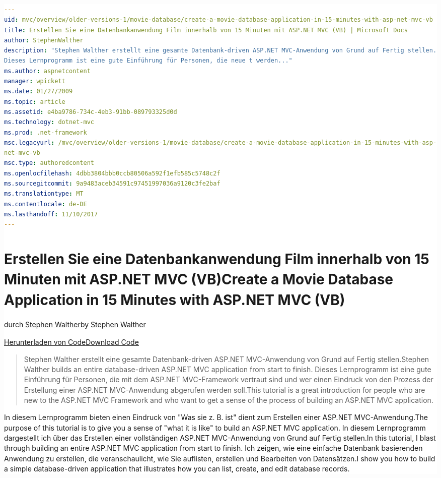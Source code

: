 ```yaml
---
uid: mvc/overview/older-versions-1/movie-database/create-a-movie-database-application-in-15-minutes-with-asp-net-mvc-vb
title: Erstellen Sie eine Datenbankanwendung Film innerhalb von 15 Minuten mit ASP.NET MVC (VB) | Microsoft Docs
author: StephenWalther
description: "Stephen Walther erstellt eine gesamte Datenbank-driven ASP.NET MVC-Anwendung von Grund auf Fertig stellen. Dieses Lernprogramm ist eine gute Einführung für Personen, die neue t werden..."
ms.author: aspnetcontent
manager: wpickett
ms.date: 01/27/2009
ms.topic: article
ms.assetid: e4ba9786-734c-4eb3-91bb-089793325d0d
ms.technology: dotnet-mvc
ms.prod: .net-framework
msc.legacyurl: /mvc/overview/older-versions-1/movie-database/create-a-movie-database-application-in-15-minutes-with-asp-net-mvc-vb
msc.type: authoredcontent
ms.openlocfilehash: 4dbb3804bbb0ccb80506a592f1efb585c5748c2f
ms.sourcegitcommit: 9a9483aceb34591c97451997036a9120c3fe2baf
ms.translationtype: MT
ms.contentlocale: de-DE
ms.lasthandoff: 11/10/2017
---
```

<a name="create-a-movie-database-application-in-15-minutes-with-aspnet-mvc-vb"></a><span data-ttu-id="b7d43-104">Erstellen Sie eine Datenbankanwendung Film innerhalb von 15 Minuten mit ASP.NET MVC (VB)</span><span class="sxs-lookup"><span data-stu-id="b7d43-104">Create a Movie Database Application in 15 Minutes with ASP.NET MVC (VB)</span></span>
====================
<span data-ttu-id="b7d43-105">durch [Stephen Walther](https://github.com/StephenWalther)</span><span class="sxs-lookup"><span data-stu-id="b7d43-105">by [Stephen Walther](https://github.com/StephenWalther)</span></span>

[<span data-ttu-id="b7d43-106">Herunterladen von Code</span><span class="sxs-lookup"><span data-stu-id="b7d43-106">Download Code</span></span>](http://download.microsoft.com/download/7/2/8/728F8794-E59A-4D18-9A56-7AD2DB05BD9D/MovieApp_VB.zip)

> <span data-ttu-id="b7d43-107">Stephen Walther erstellt eine gesamte Datenbank-driven ASP.NET MVC-Anwendung von Grund auf Fertig stellen.</span><span class="sxs-lookup"><span data-stu-id="b7d43-107">Stephen Walther builds an entire database-driven ASP.NET MVC application from start to finish.</span></span> <span data-ttu-id="b7d43-108">Dieses Lernprogramm ist eine gute Einführung für Personen, die mit dem ASP.NET MVC-Framework vertraut sind und wer einen Eindruck von den Prozess der Erstellung einer ASP.NET MVC-Anwendung abgerufen werden soll.</span><span class="sxs-lookup"><span data-stu-id="b7d43-108">This tutorial is a great introduction for people who are new to the ASP.NET MVC Framework and who want to get a sense of the process of building an ASP.NET MVC application.</span></span>


<span data-ttu-id="b7d43-109">In diesem Lernprogramm bieten einen Eindruck von "Was sie z. B. ist" dient zum Erstellen einer ASP.NET MVC-Anwendung.</span><span class="sxs-lookup"><span data-stu-id="b7d43-109">The purpose of this tutorial is to give you a sense of "what it is like" to build an ASP.NET MVC application.</span></span> <span data-ttu-id="b7d43-110">In diesem Lernprogramm dargestellt ich über das Erstellen einer vollständigen ASP.NET MVC-Anwendung von Grund auf Fertig stellen.</span><span class="sxs-lookup"><span data-stu-id="b7d43-110">In this tutorial, I blast through building an entire ASP.NET MVC application from start to finish.</span></span> <span data-ttu-id="b7d43-111">Ich zeigen, wie eine einfache Datenbank basierenden Anwendung zu erstellen, die veranschaulicht, wie Sie auflisten, erstellen und Bearbeiten von Datensätzen.</span><span class="sxs-lookup"><span data-stu-id="b7d43-111">I show you how to build a simple database-driven application that illustrates how you can list, create, and edit database records.</span></span>

